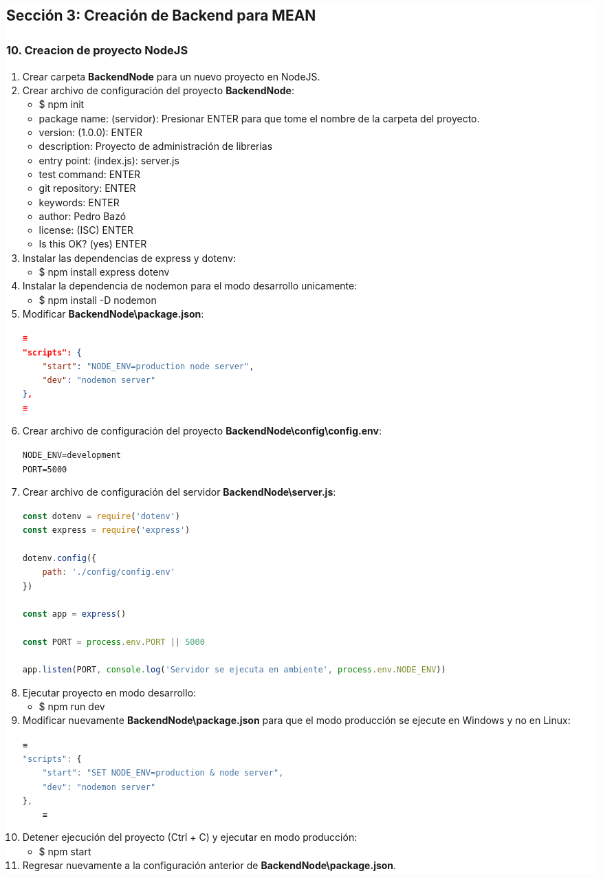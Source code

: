 
## Sección 3: Creación de Backend para MEAN
### 10. Creacion de proyecto NodeJS
1. Crear carpeta **BackendNode** para un nuevo proyecto en NodeJS.
2. Crear archivo de configuración del proyecto **BackendNode**:
    + $ npm init
    + package name: (servidor): Presionar ENTER para que tome el nombre de la carpeta del proyecto.
    + version: (1.0.0): ENTER
    + description: Proyecto de administración de librerias
    + entry point: (index.js): server.js
    + test command: ENTER
    + git repository: ENTER
    + keywords: ENTER
    + author: Pedro Bazó
    + license: (ISC) ENTER
    + Is this OK? (yes) ENTER
3. Instalar las dependencias de express y dotenv:
    + $ npm install express dotenv
4. Instalar la dependencia de nodemon para el modo desarrollo unicamente:
    + $ npm install -D nodemon
5. Modificar **BackendNode\package.json**:
    ```json
    ≡
    "scripts": {
        "start": "NODE_ENV=production node server",
        "dev": "nodemon server"
    },
    ≡
    ```
6. Crear archivo de configuración del proyecto **BackendNode\config\config.env**:
    ```env
    NODE_ENV=development
    PORT=5000
    ```
7. Crear archivo de configuración del servidor **BackendNode\server.js**:
    ```js
    const dotenv = require('dotenv')
    const express = require('express')

    dotenv.config({
        path: './config/config.env'
    })

    const app = express()

    const PORT = process.env.PORT || 5000

    app.listen(PORT, console.log('Servidor se ejecuta en ambiente', process.env.NODE_ENV))
    ```
8. Ejecutar proyecto en modo desarrollo:
    + $ npm run dev
9. Modificar nuevamente **BackendNode\package.json** para que el modo producción se ejecute en Windows y no en Linux:
    ```js
    ≡
    "scripts": {
        "start": "SET NODE_ENV=production & node server",
        "dev": "nodemon server"
    },
        ≡
    ```
10. Detener ejecución del proyecto (Ctrl + C) y ejecutar en modo producción:
    + $ npm start
11. Regresar nuevamente a la configuración anterior de **BackendNode\package.json**.